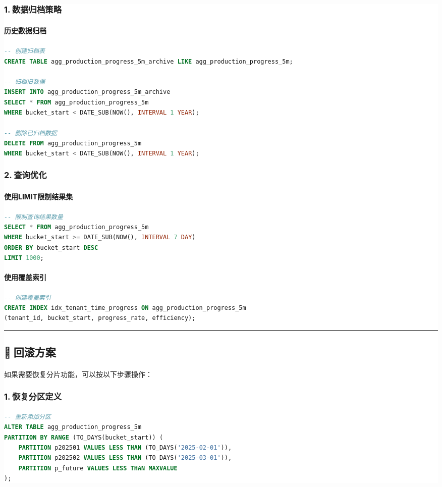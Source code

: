 ### 1. **数据归档策略**

#### 历史数据归档
```sql
-- 创建归档表
CREATE TABLE agg_production_progress_5m_archive LIKE agg_production_progress_5m;

-- 归档旧数据
INSERT INTO agg_production_progress_5m_archive 
SELECT * FROM agg_production_progress_5m 
WHERE bucket_start < DATE_SUB(NOW(), INTERVAL 1 YEAR);

-- 删除已归档数据
DELETE FROM agg_production_progress_5m 
WHERE bucket_start < DATE_SUB(NOW(), INTERVAL 1 YEAR);
```

### 2. **查询优化**

#### 使用LIMIT限制结果集
```sql
-- 限制查询结果数量
SELECT * FROM agg_production_progress_5m 
WHERE bucket_start >= DATE_SUB(NOW(), INTERVAL 7 DAY)
ORDER BY bucket_start DESC 
LIMIT 1000;
```

#### 使用覆盖索引
```sql
-- 创建覆盖索引
CREATE INDEX idx_tenant_time_progress ON agg_production_progress_5m 
(tenant_id, bucket_start, progress_rate, efficiency);
```

---

## 🔄 回滚方案

如果需要恢复分片功能，可以按以下步骤操作：

### 1. **恢复分区定义**

```sql
-- 重新添加分区
ALTER TABLE agg_production_progress_5m 
PARTITION BY RANGE (TO_DAYS(bucket_start)) (
    PARTITION p202501 VALUES LESS THAN (TO_DAYS('2025-02-01')),
    PARTITION p202502 VALUES LESS THAN (TO_DAYS('2025-03-01')),
    PARTITION p_future VALUES LESS THAN MAXVALUE
);
```
